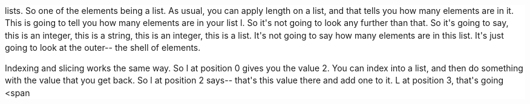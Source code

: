   <span m="941410">lists.</span> <span m="942230">So</span> <span
  m="942280">one</span> <span m="942430">of</span> <span m="942520">the</span>
  <span m="942610">elements</span> <span m="942940">being</span> <span
  m="943150">a</span> <span m="943180">list.</span> <span m="946680">As</span>
  <span m="946830">usual,</span> <span m="947320">you</span> <span
  m="947370">can</span> <span m="947520">apply</span> <span
  m="947850">length</span> <span m="948480">on</span> <span m="948660">a</span>
  <span m="948720">list,</span> <span m="949170">and</span> <span
  m="949290">that</span> <span m="949410">tells</span> <span
  m="949650">you</span> <span m="949770">how</span> <span m="949920">many</span>
  <span m="950130">elements</span> <span m="950520">are</span> <span
  m="950640">in</span> <span m="950850">it.</span> <span m="951570">This</span>
  <span m="951780">is</span> <span m="951870">going</span> <span
  m="952020">to</span> <span m="952080">tell</span> <span m="952260">you</span>
  <span m="952350">how</span> <span m="952500">many</span> <span
  m="952680">elements</span> <span m="953130">are</span> <span
  m="953340">in</span> <span m="953790">your</span> <span m="954090">list</span>
  <span m="954450">l.</span> <span m="955380">So</span> <span
  m="955530">it's</span> <span m="955680">not</span> <span
  m="955890">going</span> <span m="956130">to</span> <span
  m="956250">look</span> <span m="956430">any</span> <span
  m="956640">further</span> <span m="957060">than</span> <span
  m="957270">that.</span> <span m="958020">So</span> <span
  m="958110">it's</span> <span m="958200">going</span> <span
  m="958320">to</span> <span m="958380">say,</span> <span m="958560">this</span>
  <span m="958740">is</span> <span m="958860">an</span> <span
  m="958950">integer,</span> <span m="959440">this</span> <span
  m="959550">is</span> <span m="959610">a</span> <span m="959670">string,</span>
  <span m="960000">this</span> <span m="960150">is</span> <span
  m="960240">an</span> <span m="960330">integer,</span> <span
  m="960850">this</span> <span m="960930">is</span> <span m="961020">a</span>
  <span m="961080">list.</span> <span m="962410">It's</span> <span
  m="962460">not</span> <span m="962580">going</span> <span m="962730">to</span>
  <span m="962820">say</span> <span m="963030">how</span> <span
  m="963210">many</span> <span m="963450">elements</span> <span
  m="963810">are</span> <span m="963900">in</span> <span m="964020">this</span>
  <span m="964230">list.</span> <span m="965160">It's</span> <span
  m="965310">just</span> <span m="965490">going</span> <span
  m="965640">to</span> <span m="965700">look</span> <span m="965850">at</span>
  <span m="965940">the</span> <span m="966090">outer--</span> <span
  m="967500">the</span> <span m="967590">shell</span> <span m="967930">of</span>
  <span m="969360">elements.</span></p><p><span m="971710">Indexing</span> <span
  m="972400">and</span> <span m="972520">slicing</span> <span
  m="973060">works</span> <span m="973300">the</span> <span
  m="973390">same</span> <span m="973660">way.</span> <span m="974090">So</span>
  <span m="974200">l at</span> <span m="974410">position</span> <span
  m="974860">0</span> <span m="975280">gives</span> <span m="975550">you</span>
  <span m="975640">the</span> <span m="975730">value</span> <span
  m="976060">2.</span> <span m="977950">You</span> <span m="978130">can</span>
  <span m="978370">index</span> <span m="978760">into</span> <span
  m="979000">a</span> <span m="979030">list,</span> <span m="979330">and</span>
  <span m="979420">then</span> <span m="979540">do</span> <span
  m="979690">something</span> <span m="980200">with</span> <span
  m="980510">the</span> <span m="980590">value</span> <span
  m="980960">that</span> <span m="981100">you</span> <span m="981220">get</span>
  <span m="981400">back.</span> <span m="981760">So</span> <span m="982030">l
  at</span> <span m="982240">position</span> <span m="982690">2</span> <span
  m="983020">says--</span> <span m="984000">that's</span> <span
  m="984220">this</span> <span m="984370">value</span> <span
  m="984700">there</span> <span m="985090">and</span> <span
  m="985180">add</span> <span m="985330">one</span> <span m="985600">to</span>
  <span m="985840">it.</span> <span m="988250">L at</span> <span
  m="988510">position</span> <span m="989030">3,</span> <span
  m="989900">that's</span> <span m="990080">going</span> <span